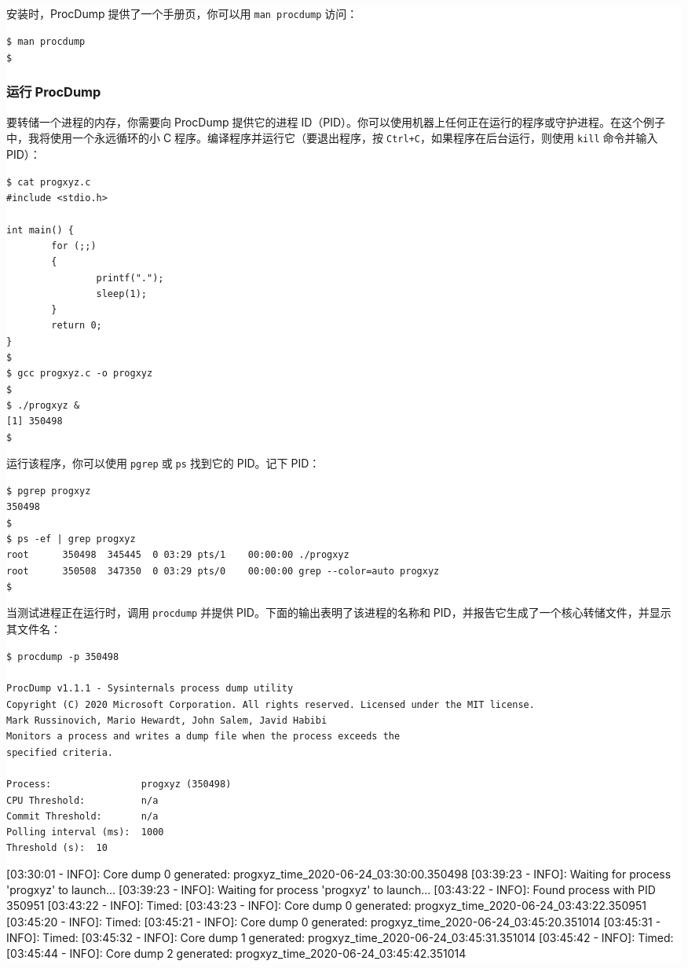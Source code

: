 安装时，ProcDump 提供了一个手册页，你可以用 `man procdump` 访问：



```
$ man procdump
$

```

### 运行 ProcDump


要转储一个进程的内存，你需要向 ProcDump 提供它的进程 ID（PID）。你可以使用机器上任何正在运行的程序或守护进程。在这个例子中，我将使用一个永远循环的小 C 程序。编译程序并运行它（要退出程序，按 `Ctrl+C`，如果程序在后台运行，则使用 `kill` 命令并输入 PID）：



```
$ cat progxyz.c
#include <stdio.h>

int main() {
        for (;;)
        {
                printf(".");
                sleep(1);
        }
        return 0;
}
$
$ gcc progxyz.c -o progxyz
$
$ ./progxyz &
[1] 350498
$

```

运行该程序，你可以使用 `pgrep` 或 `ps` 找到它的 PID。记下 PID：



```
$ pgrep progxyz
350498
$
$ ps -ef | grep progxyz
root      350498  345445  0 03:29 pts/1    00:00:00 ./progxyz
root      350508  347350  0 03:29 pts/0    00:00:00 grep --color=auto progxyz
$

```

当测试进程正在运行时，调用 `procdump` 并提供 PID。下面的输出表明了该进程的名称和 PID，并报告它生成了一个核心转储文件，并显示其文件名：



```
$ procdump -p 350498

ProcDump v1.1.1 - Sysinternals process dump utility
Copyright (C) 2020 Microsoft Corporation. All rights reserved. Licensed under the MIT license.
Mark Russinovich, Mario Hewardt, John Salem, Javid Habibi
Monitors a process and writes a dump file when the process exceeds the
specified criteria.

Process:                progxyz (350498)
CPU Threshold:          n/a
Commit Threshold:       n/a
Polling interval (ms):  1000
Threshold (s):  10
```

[03:30:00 - INFO]: Timed:
[03:30:01 - INFO]: Core dump 0 generated: progxyz_time_2020-06-24_03:30:00.350498
[03:39:23 - INFO]: Waiting for process 'progxyz' to launch...
[03:39:23 - INFO]: Waiting for process 'progxyz' to launch...
[03:43:22 - INFO]: Found process with PID 350951
[03:43:22 - INFO]: Timed:
[03:43:23 - INFO]: Core dump 0 generated: progxyz_time_2020-06-24_03:43:22.350951
[03:45:20 - INFO]: Timed:
[03:45:21 - INFO]: Core dump 0 generated: progxyz_time_2020-06-24_03:45:20.351014
[03:45:31 - INFO]: Timed:
[03:45:32 - INFO]: Core dump 1 generated: progxyz_time_2020-06-24_03:45:31.351014
[03:45:42 - INFO]: Timed:
[03:45:44 - INFO]: Core dump 2 generated: progxyz_time_2020-06-24_03:45:42.351014